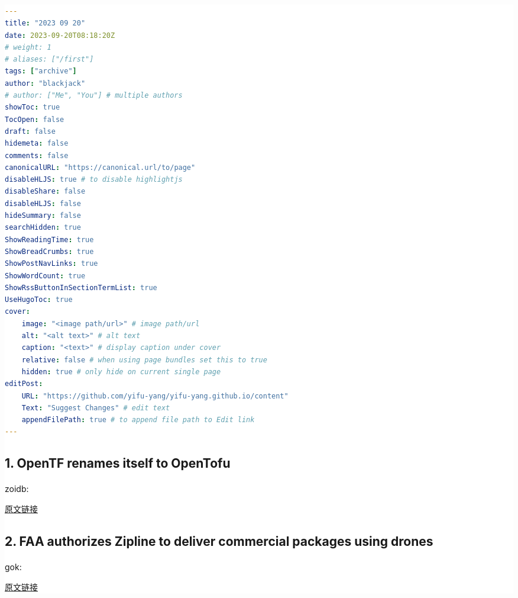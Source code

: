 ```yaml
---
title: "2023 09 20"
date: 2023-09-20T08:18:20Z
# weight: 1
# aliases: ["/first"]
tags: ["archive"]
author: "blackjack"
# author: ["Me", "You"] # multiple authors
showToc: true
TocOpen: false
draft: false
hidemeta: false
comments: false
canonicalURL: "https://canonical.url/to/page"
disableHLJS: true # to disable highlightjs
disableShare: false
disableHLJS: false
hideSummary: false
searchHidden: true
ShowReadingTime: true
ShowBreadCrumbs: true
ShowPostNavLinks: true
ShowWordCount: true
ShowRssButtonInSectionTermList: true
UseHugoToc: true
cover:
    image: "<image path/url>" # image path/url
    alt: "<alt text>" # alt text
    caption: "<text>" # display caption under cover
    relative: false # when using page bundles set this to true
    hidden: true # only hide on current single page
editPost:
    URL: "https://github.com/yifu-yang/yifu-yang.github.io/content"
    Text: "Suggest Changes" # edit text
    appendFilePath: true # to append file path to Edit link
---
```

## 1. OpenTF renames itself to OpenTofu

zoidb:

[原文链接](https://github.com/opentofu)

## 2. FAA authorizes Zipline to deliver commercial packages using drones

gok:

[原文链接](https://www.faa.gov/newsroom/faa-authorizes-zipline-deliver-commercial-packages-beyond-line-sight)
